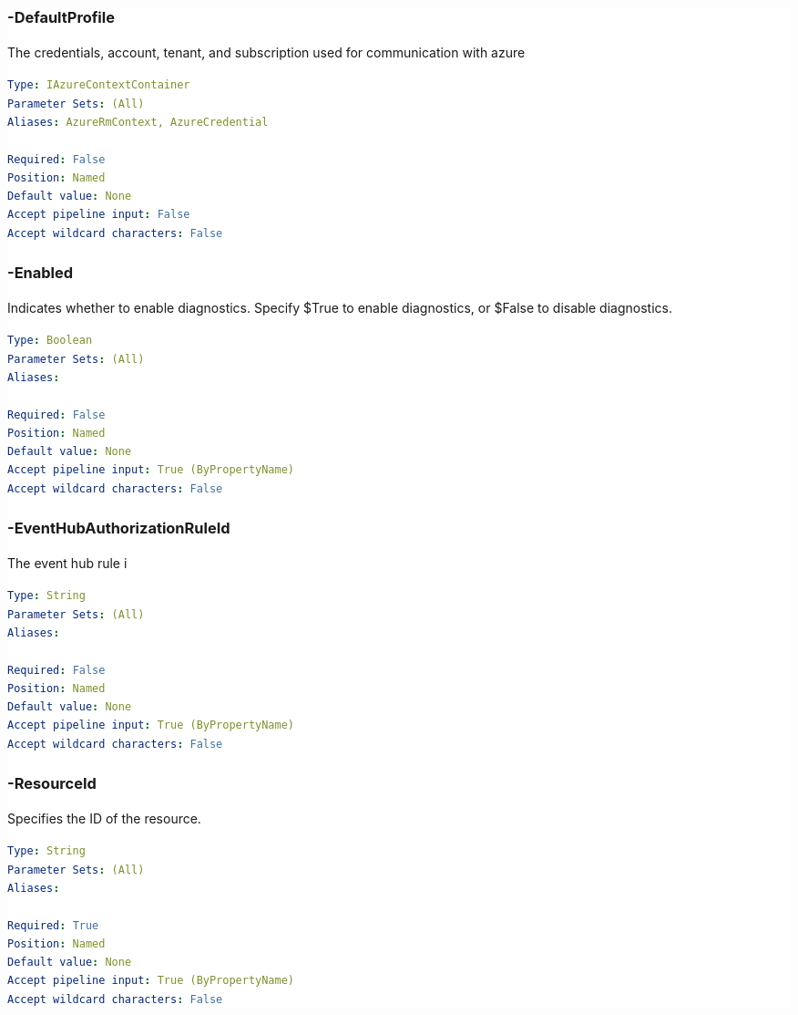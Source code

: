 ### -DefaultProfile
The credentials, account, tenant, and subscription used for communication with azure

```yaml
Type: IAzureContextContainer
Parameter Sets: (All)
Aliases: AzureRmContext, AzureCredential

Required: False
Position: Named
Default value: None
Accept pipeline input: False
Accept wildcard characters: False
```

### -Enabled
Indicates whether to enable diagnostics.
Specify $True to enable diagnostics, or $False to disable diagnostics.

```yaml
Type: Boolean
Parameter Sets: (All)
Aliases: 

Required: False
Position: Named
Default value: None
Accept pipeline input: True (ByPropertyName)
Accept wildcard characters: False
```

### -EventHubAuthorizationRuleId
The event hub rule i

```yaml
Type: String
Parameter Sets: (All)
Aliases: 

Required: False
Position: Named
Default value: None
Accept pipeline input: True (ByPropertyName)
Accept wildcard characters: False
```

### -ResourceId
Specifies the ID of the resource.

```yaml
Type: String
Parameter Sets: (All)
Aliases: 

Required: True
Position: Named
Default value: None
Accept pipeline input: True (ByPropertyName)
Accept wildcard characters: False
```
